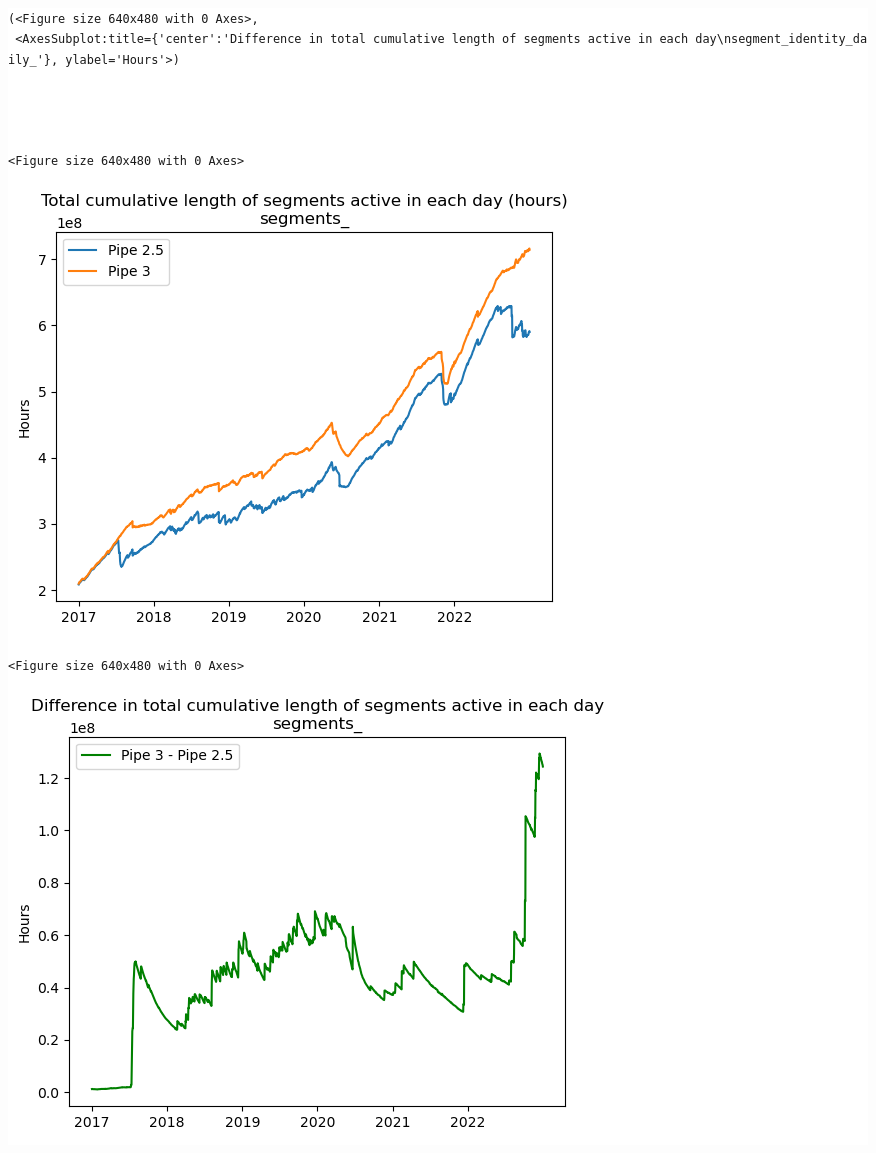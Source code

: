 


    (<Figure size 640x480 with 0 Axes>,
     <AxesSubplot:title={'center':'Difference in total cumulative length of segments active in each day\nsegment_identity_daily_'}, ylabel='Hours'>)




    <Figure size 640x480 with 0 Axes>



    
![png](segmenter_version_comparison_files/segmenter_version_comparison_21_2.png)
    



    <Figure size 640x480 with 0 Axes>



    
![png](segmenter_version_comparison_files/segmenter_version_comparison_21_4.png)